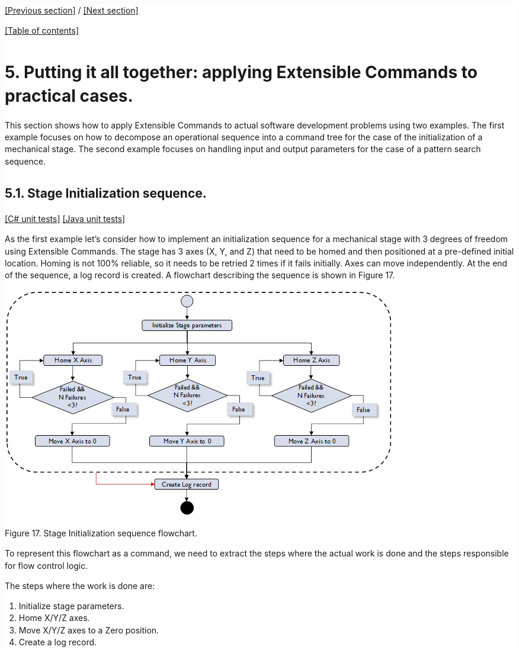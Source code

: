 [[Previous section]](Section4.md) / [[Next section]](Section6.md)             

[[Table of contents]](TableOfContent.md)

# 5. Putting it all together: applying Extensible Commands to practical cases.

This section shows how to apply Extensible Commands to actual software development problems using two examples. The first example focuses on how to decompose an operational sequence into a command tree for the case of the initialization of a mechanical stage. The second example focuses on handling input and output parameters for the case of a pattern search sequence.

## 5.1. Stage Initialization sequence.

[[C# unit tests]](../CSharp/ExtensibleCommands/ExtensibleCommandsUnitTests/GenericExtensibleCommandsTest.cs) [[Java unit tests]](../Java/ExtensibleCommands/src/test/java/org/extensiblecommands/GenericExtensibleCommandsTest.java)

As the first example let’s consider how to implement an initialization sequence for a mechanical stage with 3 degrees of freedom using Extensible Commands. The stage has 3 axes (X, Y, and Z) that need to be homed and then positioned at a pre-defined initial location. Homing is not 100% reliable, so it needs to be retried 2 times if it fails initially. Axes can move independently. At the end of the sequence, a log record is created. A flowchart describing the sequence is shown in Figure 17.

![Figure 17](Figures/Figure17.png)

Figure 17. Stage Initialization sequence flowchart.

To represent this flowchart as a command, we need to extract the steps where the actual work is done and the steps responsible for flow control logic.

The steps where the work is done are:
1) Initialize stage parameters.
2) Home X/Y/Z axes.
3) Move X/Y/Z axes to a Zero position.
4) Create a log record.
